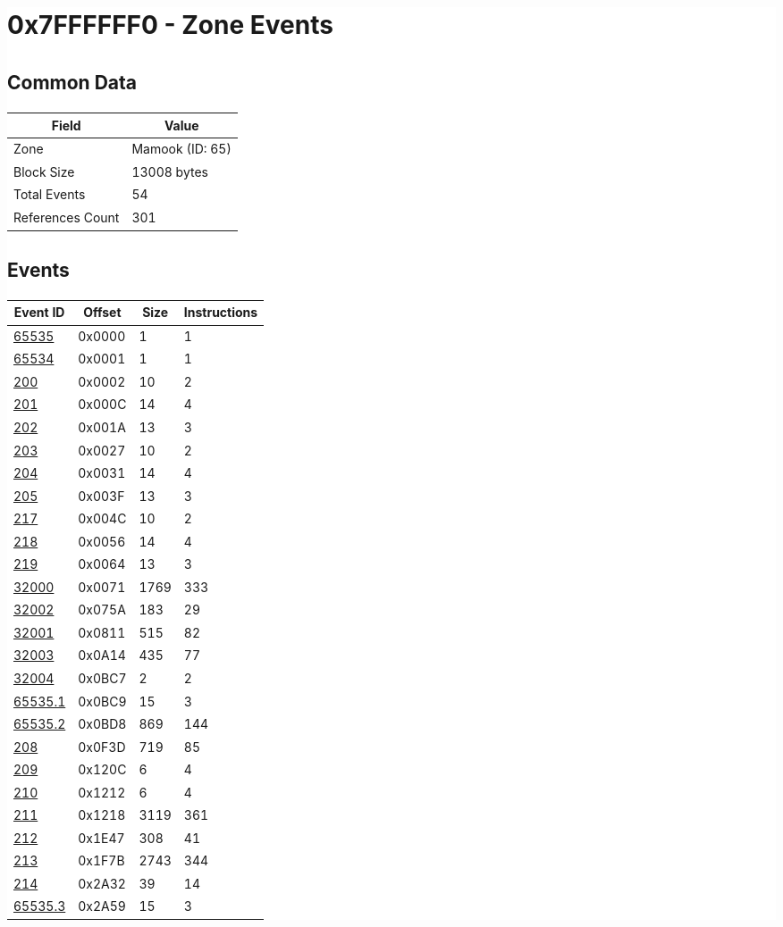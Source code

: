 # 0x7FFFFFF0 - Zone Events

## Common Data

| Field            | Value           |
|------------------|-----------------|
| Zone             | Mamook (ID: 65) |
| Block Size       | 13008 bytes     |
| Total Events     | 54              |
| References Count | 301             |

## Events

| Event ID                  | Offset   |   Size |   Instructions |
|---------------------------|----------|--------|----------------|
| [65535](./65535.md)       | 0x0000   |      1 |              1 |
| [65534](./65534.md)       | 0x0001   |      1 |              1 |
| [200](./200.md)           | 0x0002   |     10 |              2 |
| [201](./201.md)           | 0x000C   |     14 |              4 |
| [202](./202.md)           | 0x001A   |     13 |              3 |
| [203](./203.md)           | 0x0027   |     10 |              2 |
| [204](./204.md)           | 0x0031   |     14 |              4 |
| [205](./205.md)           | 0x003F   |     13 |              3 |
| [217](./217.md)           | 0x004C   |     10 |              2 |
| [218](./218.md)           | 0x0056   |     14 |              4 |
| [219](./219.md)           | 0x0064   |     13 |              3 |
| [32000](./32000.md)       | 0x0071   |   1769 |            333 |
| [32002](./32002.md)       | 0x075A   |    183 |             29 |
| [32001](./32001.md)       | 0x0811   |    515 |             82 |
| [32003](./32003.md)       | 0x0A14   |    435 |             77 |
| [32004](./32004.md)       | 0x0BC7   |      2 |              2 |
| [65535.1](./65535.1.md)   | 0x0BC9   |     15 |              3 |
| [65535.2](./65535.2.md)   | 0x0BD8   |    869 |            144 |
| [208](./208.md)           | 0x0F3D   |    719 |             85 |
| [209](./209.md)           | 0x120C   |      6 |              4 |
| [210](./210.md)           | 0x1212   |      6 |              4 |
| [211](./211.md)           | 0x1218   |   3119 |            361 |
| [212](./212.md)           | 0x1E47   |    308 |             41 |
| [213](./213.md)           | 0x1F7B   |   2743 |            344 |
| [214](./214.md)           | 0x2A32   |     39 |             14 |
| [65535.3](./65535.3.md)   | 0x2A59   |     15 |              3 |